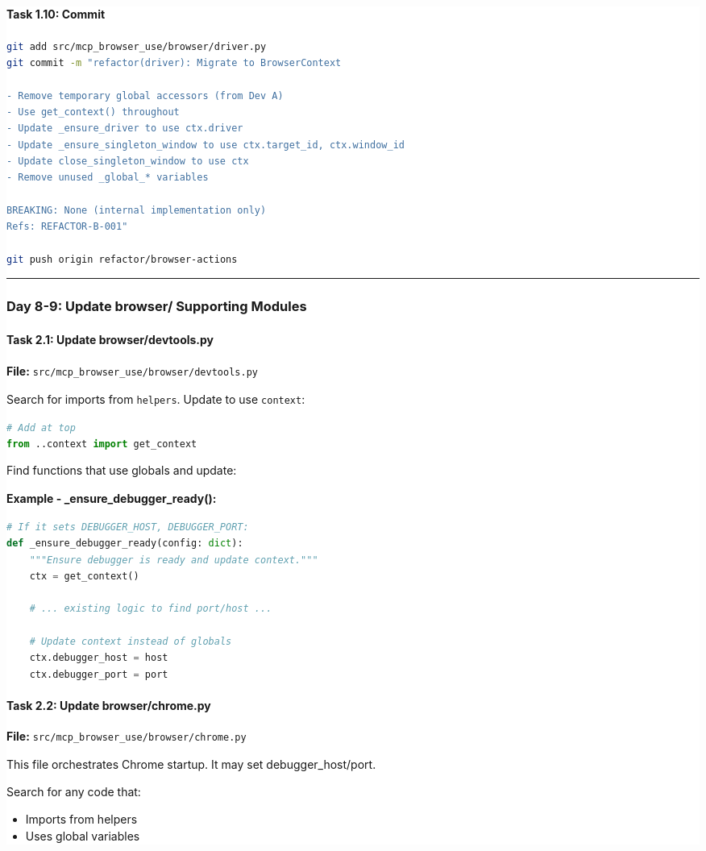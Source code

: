 #### Task 1.10: Commit
```bash
git add src/mcp_browser_use/browser/driver.py
git commit -m "refactor(driver): Migrate to BrowserContext

- Remove temporary global accessors (from Dev A)
- Use get_context() throughout
- Update _ensure_driver to use ctx.driver
- Update _ensure_singleton_window to use ctx.target_id, ctx.window_id
- Update close_singleton_window to use ctx
- Remove unused _global_* variables

BREAKING: None (internal implementation only)
Refs: REFACTOR-B-001"

git push origin refactor/browser-actions
```

---

### **Day 8-9: Update browser/ Supporting Modules**

#### Task 2.1: Update browser/devtools.py
**File:** `src/mcp_browser_use/browser/devtools.py`

Search for imports from `helpers`. Update to use `context`:

```python
# Add at top
from ..context import get_context
```

Find functions that use globals and update:

**Example - _ensure_debugger_ready():**
```python
# If it sets DEBUGGER_HOST, DEBUGGER_PORT:
def _ensure_debugger_ready(config: dict):
    """Ensure debugger is ready and update context."""
    ctx = get_context()

    # ... existing logic to find port/host ...

    # Update context instead of globals
    ctx.debugger_host = host
    ctx.debugger_port = port
```

#### Task 2.2: Update browser/chrome.py
**File:** `src/mcp_browser_use/browser/chrome.py`

This file orchestrates Chrome startup. It may set debugger_host/port.

Search for any code that:
- Imports from helpers
- Uses global variables
